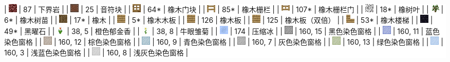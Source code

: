 | ![image](img/f0287-55.jpg) | 87 | 下界岩 |
| ![image](img/f0287-56.jpg) | 25 | 音符块 |
| ![image](img/f0288-01.jpg) | 64* | 橡木门块 |
| ![image](img/f0288-02.jpg) | 85* | 橡木栅栏 |
| ![image](img/f0288-03.jpg) | 107* | 橡木栅栏门 |
| ![image](img/f0288-04.jpg) | 18* | 橡树叶 |
| ![image](img/f0288-05.jpg) | 6* | 橡木树苗 |
| ![image](img/f0288-06.jpg) | 17* | 橡木 |
| ![image](img/f0288-07.jpg) | 5* | 橡木木板 |
| ![image](img/f0288-08.jpg) | 126 | 橡木板 |
| ![image](img/f0288-09.jpg) | 125 | 橡木板（双倍） |
| ![image](img/f0288-10.jpg) | 53* | 橡木楼梯 |
| ![image](img/f0288-11.jpg) | 49* | 黑曜石 |
| ![image](img/f0288-12.jpg) | 38, 5 | 橙色郁金香 |
| ![image](img/f0288-13.jpg) | 38, 8 | 牛眼雏菊 |
| ![image](img/f0288-14.jpg) | 174 | 压缩冰 |
| ![image](img/f0288-15.jpg) | 160, 15 | 黑色染色窗格 |
| ![image](img/f0288-16.jpg) | 160, 11 | 蓝色染色窗格 |
| ![image](img/f0288-17.jpg) | 160, 12 | 棕色染色窗格 |
| ![image](img/f0288-18.jpg) | 160, 9 | 青色染色窗格 |
| ![image](img/f0288-19.jpg) | 160, 7 | 灰色染色窗格 |
| ![image](img/f0288-20.jpg) | 160, 13 | 绿色染色窗格 |
| ![image](img/f0288-21.jpg) | 160, 3 | 浅蓝色染色窗格 |
| ![image](img/f0288-22.jpg) | 160, 8 | 浅灰色染色窗格 |